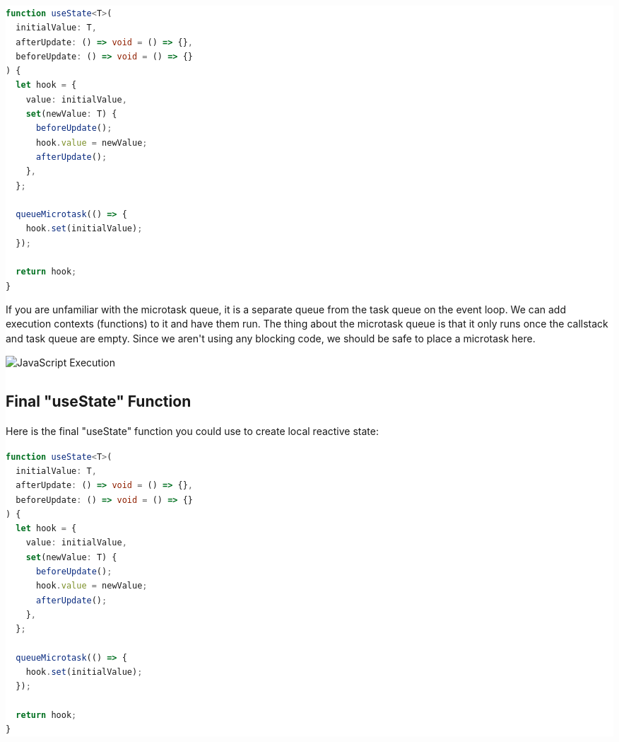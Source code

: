 ```ts
function useState<T>(
  initialValue: T,
  afterUpdate: () => void = () => {},
  beforeUpdate: () => void = () => {}
) {
  let hook = {
    value: initialValue,
    set(newValue: T) {
      beforeUpdate();
      hook.value = newValue;
      afterUpdate();
    },
  };

  queueMicrotask(() => {
    hook.set(initialValue);
  });

  return hook;
}
```

If you are unfamiliar with the microtask queue, it is a separate queue from the task queue on the event loop. We can add execution contexts (functions) to it and have them run. The thing about the microtask queue is that it only runs once the callstack and task queue are empty. Since we aren't using any blocking code, we should be safe to place a microtask here.

![JavaScript Execution](/state3.png "JavaScript Execution")

## Final "useState" Function

Here is the final "useState" function you could use to create local reactive state:

```ts
function useState<T>(
  initialValue: T,
  afterUpdate: () => void = () => {},
  beforeUpdate: () => void = () => {}
) {
  let hook = {
    value: initialValue,
    set(newValue: T) {
      beforeUpdate();
      hook.value = newValue;
      afterUpdate();
    },
  };

  queueMicrotask(() => {
    hook.set(initialValue);
  });

  return hook;
}
```
